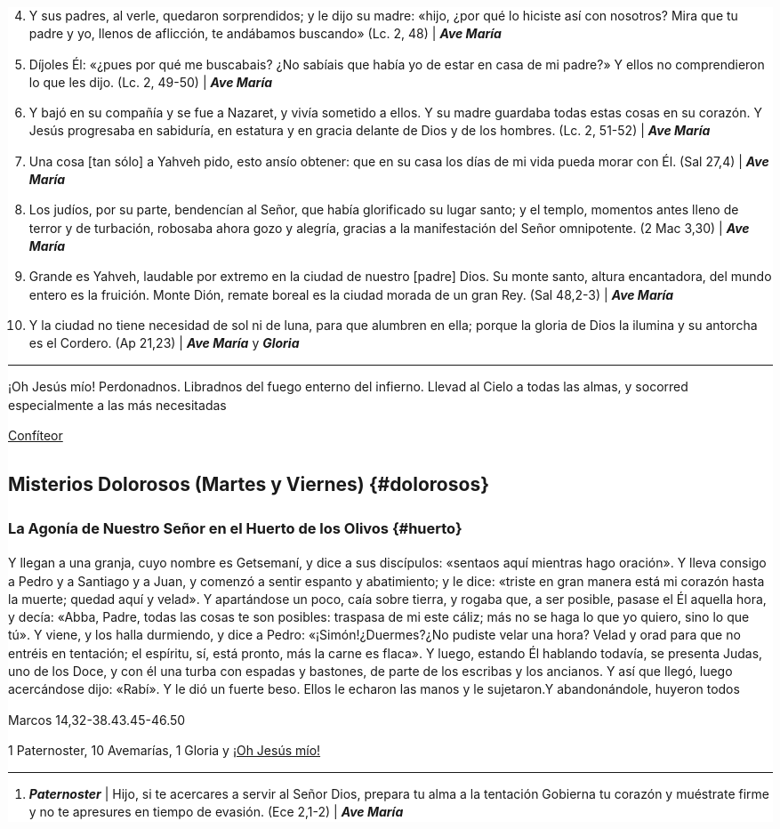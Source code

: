 4. Y sus padres, al verle, quedaron sorprendidos; y le dijo su madre: «hijo, ¿por qué lo hiciste así con nosotros? Mira que tu padre y yo, llenos de aflicción, te andábamos buscando» (Lc. 2, 48) | ***Ave María***

5. Díjoles Él: «¿pues por qué me buscabais? ¿No sabíais que había yo de estar en casa de mi padre?» Y ellos no comprendieron lo que les dijo. (Lc. 2, 49-50) | ***Ave María***

6. Y bajó en su compañía y se fue a Nazaret, y vivía sometido a ellos. Y su madre guardaba todas estas cosas en su corazón. Y Jesús progresaba en sabiduría, en estatura y en gracia delante de Dios y de los hombres. (Lc. 2, 51-52) | ***Ave María***

7. Una cosa [tan sólo] a Yahveh pido, esto ansío obtener: que en su casa los días de mi vida pueda morar con Él. (Sal 27,4) | ***Ave María***

8. Los judíos, por su parte, bendencían al Señor, que había glorificado su lugar santo; y el templo, momentos antes lleno de terror y de turbación, robosaba ahora gozo y alegría, gracias a la manifestación del Señor omnipotente. (2 Mac 3,30) | ***Ave María***

9. Grande es Yahveh, laudable por extremo en la ciudad de nuestro [padre] Dios. Su monte santo, altura encantadora, del mundo entero  es la fruición. Monte Dión, remate boreal es la ciudad morada de un gran Rey. (Sal 48,2-3) | ***Ave María***

10. Y la ciudad no tiene necesidad de sol ni de luna, para que alumbren en ella; porque la gloria de Dios la ilumina y su antorcha es el Cordero. (Ap 21,23) | ***Ave María*** y ***Gloria***

***

<a id="finalPerdida"></a>¡Oh Jesús mío! Perdonadnos. Libradnos del fuego enterno del infierno. Llevad al Cielo a todas las almas, y socorred especialmente a las más necesitadas

[Confíteor](#confíteor)

## Misterios Dolorosos (Martes y Viernes) {#dolorosos}

### La Agonía de Nuestro Señor en el Huerto de los Olivos {#huerto}

Y llegan a una granja, cuyo nombre es Getsemaní, y dice a sus discípulos: «sentaos aquí mientras hago oración». Y lleva consigo a Pedro y a Santiago y a Juan, y comenzó a sentir espanto y abatimiento; y le dice: «triste en gran manera está mi corazón hasta la muerte; quedad aquí y velad». Y apartándose un poco, caía sobre tierra, y rogaba que, a ser posible, pasase el Él aquella hora, y decía: «Abba, Padre, todas las cosas te son posibles: traspasa de mi este cáliz; más no se haga lo que yo quiero, sino lo que tú». Y viene, y los halla durmiendo, y dice a Pedro: «¡Simón!¿Duermes?¿No pudiste velar una hora? Velad y orad para que no entréis en tentación; el espíritu, sí, está pronto, más la carne es flaca». Y luego, estando Él hablando todavía, se presenta Judas, uno de los Doce, y con él una turba con espadas y bastones, de parte de los escribas y los ancianos. Y así que llegó, luego acercándose dijo: «Rabí». Y le dió un fuerte beso. Ellos le echaron las manos y le sujetaron.Y abandonándole, huyeron todos

<p class="right">Marcos 14,32-38.43.45-46.50 </p>

1 Paternoster, 10 Avemarías, 1 Gloria y [¡Oh Jesús mío!](#finalAgonia)

***

1. ***Paternoster*** | Hijo, si te acercares a servir al Señor Dios, prepara tu alma a la tentación Gobierna tu corazón y muéstrate firme y no te apresures en tiempo de evasión. (Ece 2,1-2) | ***Ave María***
